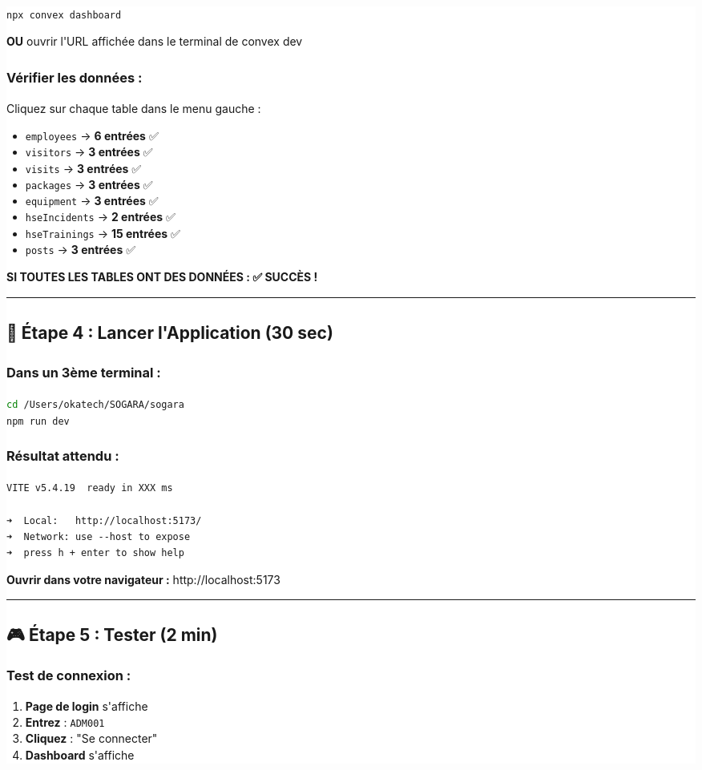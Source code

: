 ```bash
npx convex dashboard
```

**OU** ouvrir l'URL affichée dans le terminal de convex dev

### Vérifier les données :

Cliquez sur chaque table dans le menu gauche :

- `employees` → **6 entrées** ✅
- `visitors` → **3 entrées** ✅
- `visits` → **3 entrées** ✅
- `packages` → **3 entrées** ✅
- `equipment` → **3 entrées** ✅
- `hseIncidents` → **2 entrées** ✅
- `hseTrainings` → **15 entrées** ✅
- `posts` → **3 entrées** ✅

**SI TOUTES LES TABLES ONT DES DONNÉES : ✅ SUCCÈS !**

---

## 🚀 Étape 4 : Lancer l'Application (30 sec)

### Dans un 3ème terminal :

```bash
cd /Users/okatech/SOGARA/sogara
npm run dev
```

### Résultat attendu :

```
VITE v5.4.19  ready in XXX ms

➜  Local:   http://localhost:5173/
➜  Network: use --host to expose
➜  press h + enter to show help
```

**Ouvrir dans votre navigateur :** http://localhost:5173

---

## 🎮 Étape 5 : Tester (2 min)

### Test de connexion :

1. **Page de login** s'affiche
2. **Entrez** : `ADM001`
3. **Cliquez** : "Se connecter"
4. **Dashboard** s'affiche
